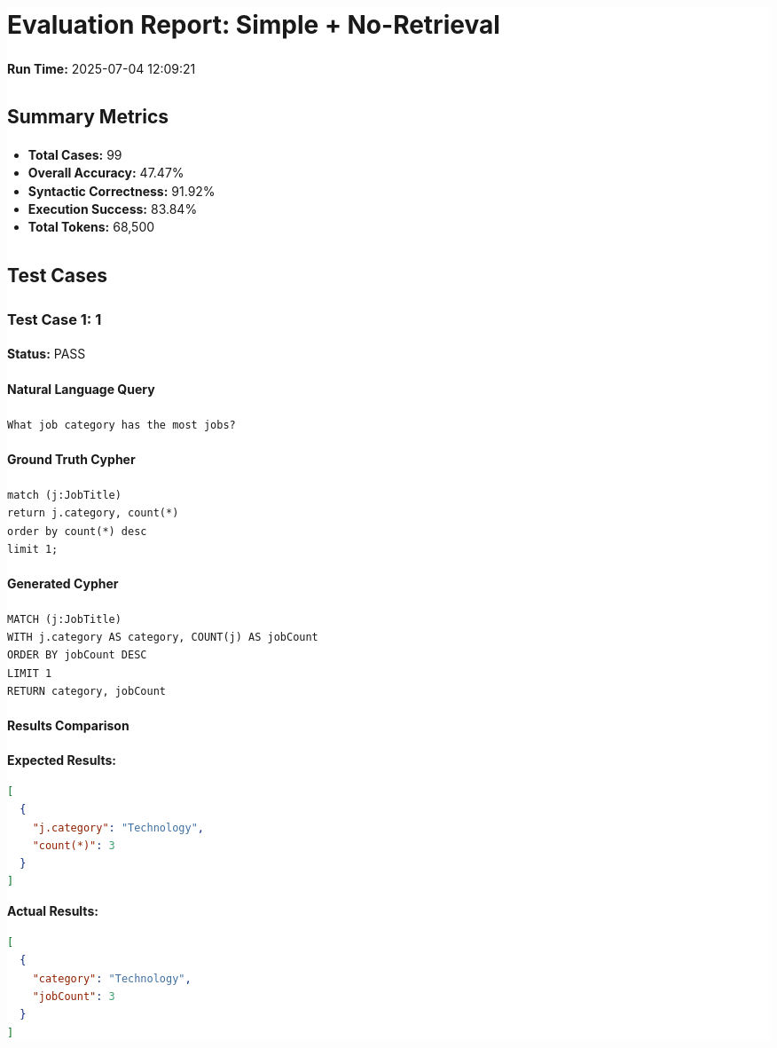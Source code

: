 # Evaluation Report: Simple + No-Retrieval

**Run Time:** 2025-07-04 12:09:21

## Summary Metrics

- **Total Cases:** 99
- **Overall Accuracy:** 47.47%
- **Syntactic Correctness:** 91.92%
- **Execution Success:** 83.84%
- **Total Tokens:** 68,500

## Test Cases

### Test Case 1: 1
**Status:** PASS

#### Natural Language Query
```
What job category has the most jobs?
```

#### Ground Truth Cypher
```cypher
match (j:JobTitle)
return j.category, count(*)
order by count(*) desc
limit 1;
```

#### Generated Cypher
```cypher
MATCH (j:JobTitle)
WITH j.category AS category, COUNT(j) AS jobCount
ORDER BY jobCount DESC
LIMIT 1
RETURN category, jobCount
```

#### Results Comparison

**Expected Results:**
```json
[
  {
    "j.category": "Technology",
    "count(*)": 3
  }
]
```

**Actual Results:**
```json
[
  {
    "category": "Technology",
    "jobCount": 3
  }
]
```
